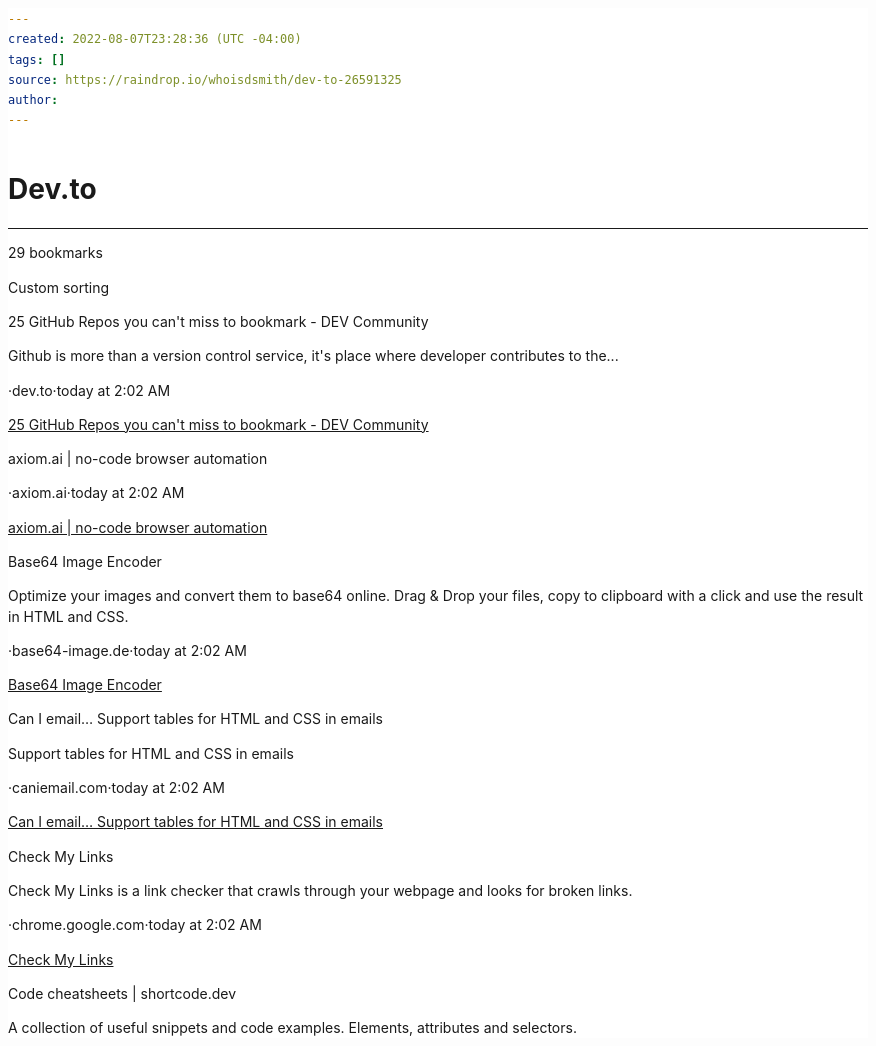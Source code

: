 ```yaml
---
created: 2022-08-07T23:28:36 (UTC -04:00)
tags: []
source: https://raindrop.io/whoisdsmith/dev-to-26591325
author: 
---
```


# Dev.to

---
29 bookmarks

Custom sorting

25 GitHub Repos you can't miss to bookmark - DEV Community

Github is more than a version control service, it's place where developer contributes to the...

·dev.to·today at 2:02 AM

[25 GitHub Repos you can't miss to bookmark - DEV Community](https://dev.to/devwriteups/25-github-repos-you-can-t-miss-to-bookmark-1ek1)

axiom.ai | no-code browser automation

·axiom.ai·today at 2:02 AM

[axiom.ai | no-code browser automation](https://axiom.ai/)

Base64 Image Encoder

Optimize your images and convert them to base64 online. Drag & Drop your files, copy to clipboard with a click and use the result in HTML and CSS.

·base64-image.de·today at 2:02 AM

[Base64 Image Encoder](https://www.base64-image.de/)

Can I email… Support tables for HTML and CSS in emails

Support tables for HTML and CSS in emails

·caniemail.com·today at 2:02 AM

[Can I email… Support tables for HTML and CSS in emails](https://www.caniemail.com/)

Check My Links

Check My Links is a link checker that crawls through your webpage and looks for broken links.

·chrome.google.com·today at 2:02 AM

[Check My Links](https://chrome.google.com/webstore/detail/check-my-links/ojkcdipcgfaekbeaelaapakgnjflfglf?hl=en-GB)

Code cheatsheets | shortcode.dev

A collection of useful snippets and code examples. Elements, attributes and selectors.
